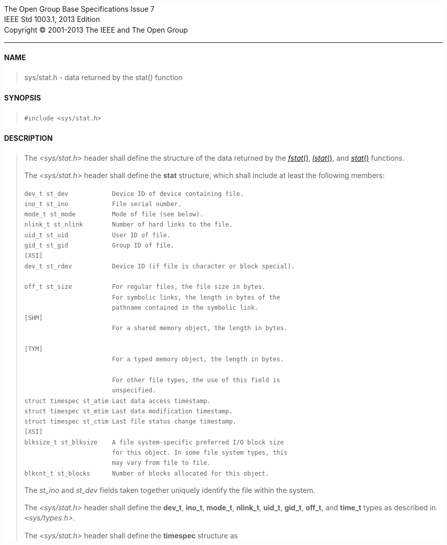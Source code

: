 The Open Group Base Specifications Issue 7  
 IEEE Std 1003.1, 2013 Edition  
 Copyright © 2001-2013 The IEEE and The Open Group

* * * * *

#### NAME

> sys/stat.h - data returned by the stat() function

#### SYNOPSIS

> `#include <sys/stat.h>`

#### DESCRIPTION

> The *\<sys/stat.h\>* header shall define the structure of the data
> returned by the
> [*fstat*()](http://pubs.opengroup.org/onlinepubs/9699919799/functions/fstat.html),
> [*lstat*()](http://pubs.opengroup.org/onlinepubs/9699919799/functions/lstat.html),
> and
> [*stat*()](http://pubs.opengroup.org/onlinepubs/9699919799/functions/stat.html)
> functions.
>
> The *\<sys/stat.h\>* header shall define the **stat** structure, which
> shall include at least the following members:
>
>     dev_t st_dev            Device ID of device containing file. 
>     ino_t st_ino            File serial number. 
>     mode_t st_mode          Mode of file (see below). 
>     nlink_t st_nlink        Number of hard links to the file. 
>     uid_t st_uid            User ID of file. 
>     gid_t st_gid            Group ID of file. 
>     [XSI]
>     dev_t st_rdev           Device ID (if file is character or block special). 
>
>     off_t st_size           For regular files, the file size in bytes. 
>                             For symbolic links, the length in bytes of the 
>                             pathname contained in the symbolic link. 
>     [SHM]
>                             For a shared memory object, the length in bytes. 
>
>     [TYM]
>                             For a typed memory object, the length in bytes. 
>
>                             For other file types, the use of this field is 
>                             unspecified. 
>     struct timespec st_atim Last data access timestamp. 
>     struct timespec st_mtim Last data modification timestamp. 
>     struct timespec st_ctim Last file status change timestamp. 
>     [XSI]
>     blksize_t st_blksize    A file system-specific preferred I/O block size 
>                             for this object. In some file system types, this 
>                             may vary from file to file. 
>     blkcnt_t st_blocks      Number of blocks allocated for this object. 
>
> The *st\_ino* and *st\_dev* fields taken together uniquely identify
> the file within the system.
>
> The *\<sys/stat.h\>* header shall define the
> **dev\_t**, **ino\_t**, **mode\_t**, **nlink\_t**, **uid\_t**,
> **gid\_t**, **off\_t**, and **time\_t** types as described in
> *\<sys/types.h\>*.
>
> The *\<sys/stat.h\>* header shall define the **timespec** structure as
